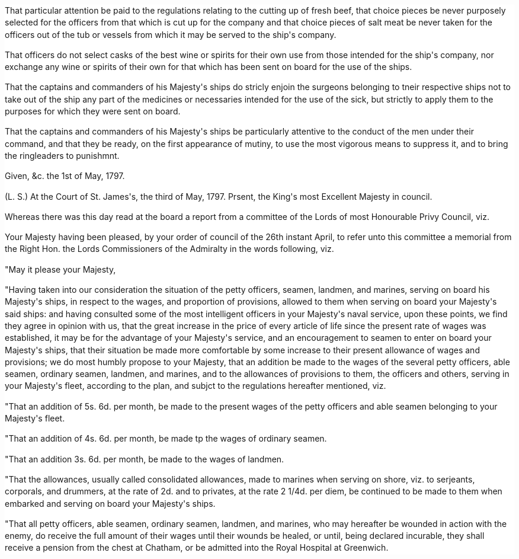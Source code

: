 That particular attention be paid to the regulations relating to the cutting up of fresh beef, that choice pieces be never purposely selected for the officers from that which is cut up for the company and that choice pieces of salt meat be never taken for the officers out of the tub or vessels from which it may be served to the ship's company.

That officers do not select casks of the best wine or spirits for their own use from those intended for the ship's company, nor exchange any wine or spirits of their own for that which has been sent on board for the use of the ships.

That the captains and commanders of his Majesty's ships do stricly enjoin the surgeons belonging to tneir respective ships not to take out of the ship any part of the medicines or necessaries intended for the use of the sick, but strictly to apply them to the purposes for which they were sent on board.

That the captains and commanders of his Majesty's ships be particularly attentive to the conduct of the men under their command, and that they be ready, on the first appearance of mutiny, to use the most vigorous means to suppress it, and to bring the ringleaders to punishmnt.

Given, &c. the 1st of May, 1797.

(L. S.) At the Court of St. James's, the third of May, 1797. Prsent, the King's most Excellent Majesty in council.

Whereas there was this day read at the board a report from a committee of the Lords of most Honourable Privy Council, viz.

Your Majesty having been pleased, by your order of council of the 26th instant April, to refer unto this committee a memorial from the Right Hon. the Lords Commissioners of the Admiralty in the words following, viz.

"May it please your Majesty,

"Having taken into our consideration the situation of the petty officers, seamen, landmen, and marines, serving on board his Majesty's ships, in respect to the wages, and proportion of provisions, allowed to them when serving on board your Majesty's said ships: and having consulted some of the most intelligent officers in your Majesty's naval service, upon these points, we find they agree in opinion with us, that the great increase in the price of every article of life since the present rate of wages was established, it may be for the advantage of your Majesty's service, and an encouragement to seamen to enter on board your Majesty's ships, that their situation be made more comfortable by some increase to their present allowance of wages and provisions; we do most humbly propose to your Majesty, that an addition be made to the wages of the several petty officers, able seamen, ordinary seamen, landmen, and marines, and to the allowances of provisions to them, the officers and others, serving in your Majesty's fleet, according to the plan, and subjct to the regulations hereafter mentioned, viz.

"That an addition of 5s. 6d. per month, be made to the present wages of the petty officers and able seamen belonging to your Majesty's fleet.

"That an addition of 4s. 6d. per month, be made tp the wages of ordinary seamen.

"That an addition 3s. 6d. per month, be made to the wages of landmen.

"That the allowances, usually called consolidated allowances, made to marines when serving on shore, viz. to serjeants, corporals, and drummers, at the rate of 2d. and to privates, at the rate 2 1/4d. per diem, be continued to be made to them when embarked and serving on board your Majesty's ships.

"That all petty officers, able seamen, ordinary seamen, landmen, and marines, who may hereafter be wounded in action with the enemy, do receive the full amount of their wages until their wounds be healed, or until, being declared incurable, they shall receive a pension from the chest at Chatham, or be admitted into the Royal Hospital at Greenwich.
